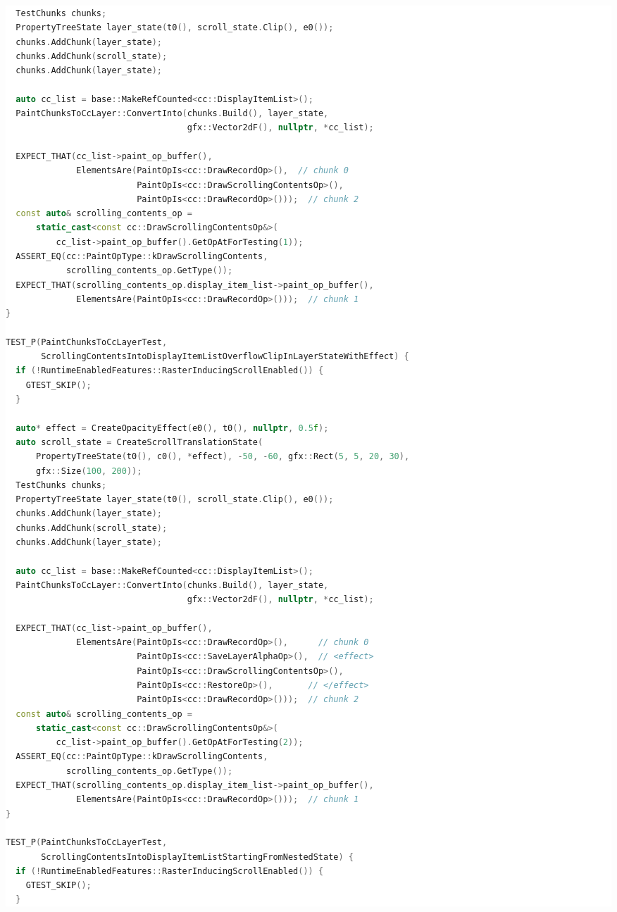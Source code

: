 ```cpp
  TestChunks chunks;
  PropertyTreeState layer_state(t0(), scroll_state.Clip(), e0());
  chunks.AddChunk(layer_state);
  chunks.AddChunk(scroll_state);
  chunks.AddChunk(layer_state);

  auto cc_list = base::MakeRefCounted<cc::DisplayItemList>();
  PaintChunksToCcLayer::ConvertInto(chunks.Build(), layer_state,
                                    gfx::Vector2dF(), nullptr, *cc_list);

  EXPECT_THAT(cc_list->paint_op_buffer(),
              ElementsAre(PaintOpIs<cc::DrawRecordOp>(),  // chunk 0
                          PaintOpIs<cc::DrawScrollingContentsOp>(),
                          PaintOpIs<cc::DrawRecordOp>()));  // chunk 2
  const auto& scrolling_contents_op =
      static_cast<const cc::DrawScrollingContentsOp&>(
          cc_list->paint_op_buffer().GetOpAtForTesting(1));
  ASSERT_EQ(cc::PaintOpType::kDrawScrollingContents,
            scrolling_contents_op.GetType());
  EXPECT_THAT(scrolling_contents_op.display_item_list->paint_op_buffer(),
              ElementsAre(PaintOpIs<cc::DrawRecordOp>()));  // chunk 1
}

TEST_P(PaintChunksToCcLayerTest,
       ScrollingContentsIntoDisplayItemListOverflowClipInLayerStateWithEffect) {
  if (!RuntimeEnabledFeatures::RasterInducingScrollEnabled()) {
    GTEST_SKIP();
  }

  auto* effect = CreateOpacityEffect(e0(), t0(), nullptr, 0.5f);
  auto scroll_state = CreateScrollTranslationState(
      PropertyTreeState(t0(), c0(), *effect), -50, -60, gfx::Rect(5, 5, 20, 30),
      gfx::Size(100, 200));
  TestChunks chunks;
  PropertyTreeState layer_state(t0(), scroll_state.Clip(), e0());
  chunks.AddChunk(layer_state);
  chunks.AddChunk(scroll_state);
  chunks.AddChunk(layer_state);

  auto cc_list = base::MakeRefCounted<cc::DisplayItemList>();
  PaintChunksToCcLayer::ConvertInto(chunks.Build(), layer_state,
                                    gfx::Vector2dF(), nullptr, *cc_list);

  EXPECT_THAT(cc_list->paint_op_buffer(),
              ElementsAre(PaintOpIs<cc::DrawRecordOp>(),      // chunk 0
                          PaintOpIs<cc::SaveLayerAlphaOp>(),  // <effect>
                          PaintOpIs<cc::DrawScrollingContentsOp>(),
                          PaintOpIs<cc::RestoreOp>(),       // </effect>
                          PaintOpIs<cc::DrawRecordOp>()));  // chunk 2
  const auto& scrolling_contents_op =
      static_cast<const cc::DrawScrollingContentsOp&>(
          cc_list->paint_op_buffer().GetOpAtForTesting(2));
  ASSERT_EQ(cc::PaintOpType::kDrawScrollingContents,
            scrolling_contents_op.GetType());
  EXPECT_THAT(scrolling_contents_op.display_item_list->paint_op_buffer(),
              ElementsAre(PaintOpIs<cc::DrawRecordOp>()));  // chunk 1
}

TEST_P(PaintChunksToCcLayerTest,
       ScrollingContentsIntoDisplayItemListStartingFromNestedState) {
  if (!RuntimeEnabledFeatures::RasterInducingScrollEnabled()) {
    GTEST_SKIP();
  }
```